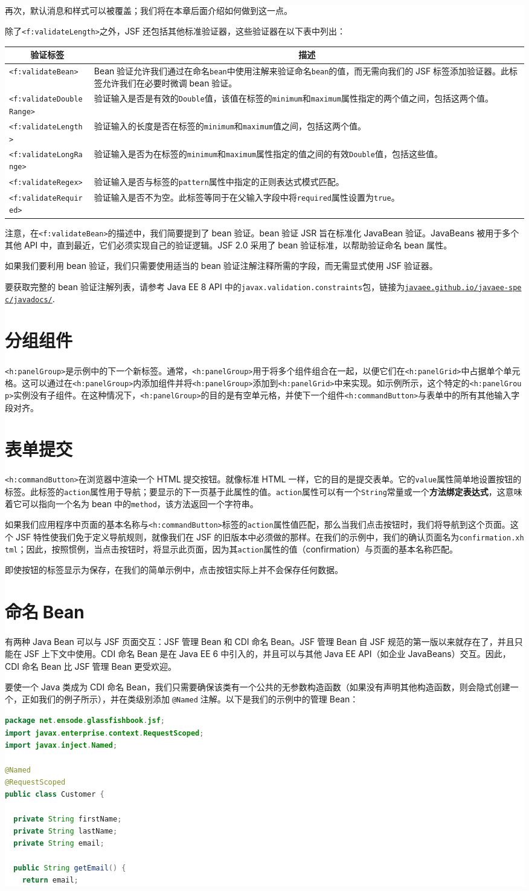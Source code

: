 再次，默认消息和样式可以被覆盖；我们将在本章后面介绍如何做到这一点。

除了`<f:validateLength>`之外，JSF 还包括其他标准验证器，这些验证器在以下表中列出：

| **验证标签** | **描述** |
| --- | --- |
| `<f:validateBean>` | Bean 验证允许我们通过在命名`bean`中使用注解来验证命名`bean`的值，而无需向我们的 JSF 标签添加验证器。此标签允许我们在必要时微调 bean 验证。 |
| `<f:validateDoubleRange>` | 验证输入是否是有效的`Double`值，该值在标签的`minimum`和`maximum`属性指定的两个值之间，包括这两个值。 |
| `<f:validateLength>` | 验证输入的长度是否在标签的`minimum`和`maximum`值之间，包括这两个值。 |
| `<f:validateLongRange>` | 验证输入是否为在标签的`minimum`和`maximum`属性指定的值之间的有效`Double`值，包括这些值。 |
| `<f:validateRegex>` | 验证输入是否与标签的`pattern`属性中指定的正则表达式模式匹配。 |
| `<f:validateRequired>` | 验证输入是否不为空。此标签等同于在父输入字段中将`required`属性设置为`true`。 |

注意，在`<f:validateBean>`的描述中，我们简要提到了 bean 验证。bean 验证 JSR 旨在标准化 JavaBean 验证。JavaBeans 被用于多个其他 API 中，直到最近，它们必须实现自己的验证逻辑。JSF 2.0 采用了 bean 验证标准，以帮助验证命名 bean 属性。

如果我们要利用 bean 验证，我们只需要使用适当的 bean 验证注解注释所需的字段，而无需显式使用 JSF 验证器。

要获取完整的 bean 验证注解列表，请参考 Java EE 8 API 中的`javax.validation.constraints`包，链接为[`javaee.github.io/javaee-spec/javadocs/`](https://javaee.github.io/javaee-spec/javadocs/).

# 分组组件

`<h:panelGroup>`是示例中的下一个新标签。通常，`<h:panelGroup>`用于将多个组件组合在一起，以便它们在`<h:panelGrid>`中占据单个单元格。这可以通过在`<h:panelGroup>`内添加组件并将`<h:panelGroup>`添加到`<h:panelGrid>`中来实现。如示例所示，这个特定的`<h:panelGroup>`实例没有子组件。在这种情况下，`<h:panelGroup>`的目的是有空单元格，并使下一个组件`<h:commandButton>`与表单中的所有其他输入字段对齐。

# 表单提交

`<h:commandButton>`在浏览器中渲染一个 HTML 提交按钮。就像标准 HTML 一样，它的目的是提交表单。它的`value`属性简单地设置按钮的标签。此标签的`action`属性用于导航；要显示的下一页基于此属性的值。`action`属性可以有一个`String`常量或一个**方法绑定表达式**，这意味着它可以指向一个名为 bean 中的`method`，该方法返回一个字符串。

如果我们应用程序中页面的基本名称与`<h:commandButton>`标签的`action`属性值匹配，那么当我们点击按钮时，我们将导航到这个页面。这个 JSF 特性使我们免于定义导航规则，就像我们在 JSF 的旧版本中必须做的那样。在我们的示例中，我们的确认页面名为`confirmation.xhtml`；因此，按照惯例，当点击按钮时，将显示此页面，因为其`action`属性的值（confirmation）与页面的基本名称匹配。

即使按钮的标签显示为保存，在我们的简单示例中，点击按钮实际上并不会保存任何数据。

# 命名 Bean

有两种 Java Bean 可以与 JSF 页面交互：JSF 管理 Bean 和 CDI 命名 Bean。JSF 管理 Bean 自 JSF 规范的第一版以来就存在了，并且只能在 JSF 上下文中使用。CDI 命名 Bean 是在 Java EE 6 中引入的，并且可以与其他 Java EE API（如企业 JavaBeans）交互。因此，CDI 命名 Bean 比 JSF 管理 Bean 更受欢迎。

要使一个 Java 类成为 CDI 命名 Bean，我们只需要确保该类有一个公共的无参数构造函数（如果没有声明其他构造函数，则会隐式创建一个，正如我们的例子所示），并在类级别添加 `@Named` 注解。以下是我们的示例中的管理 Bean：

```java
package net.ensode.glassfishbook.jsf;
import javax.enterprise.context.RequestScoped; 
import javax.inject.Named; 

@Named 
@RequestScoped 
public class Customer { 

  private String firstName; 
  private String lastName; 
  private String email; 

  public String getEmail() { 
    return email; 
```
